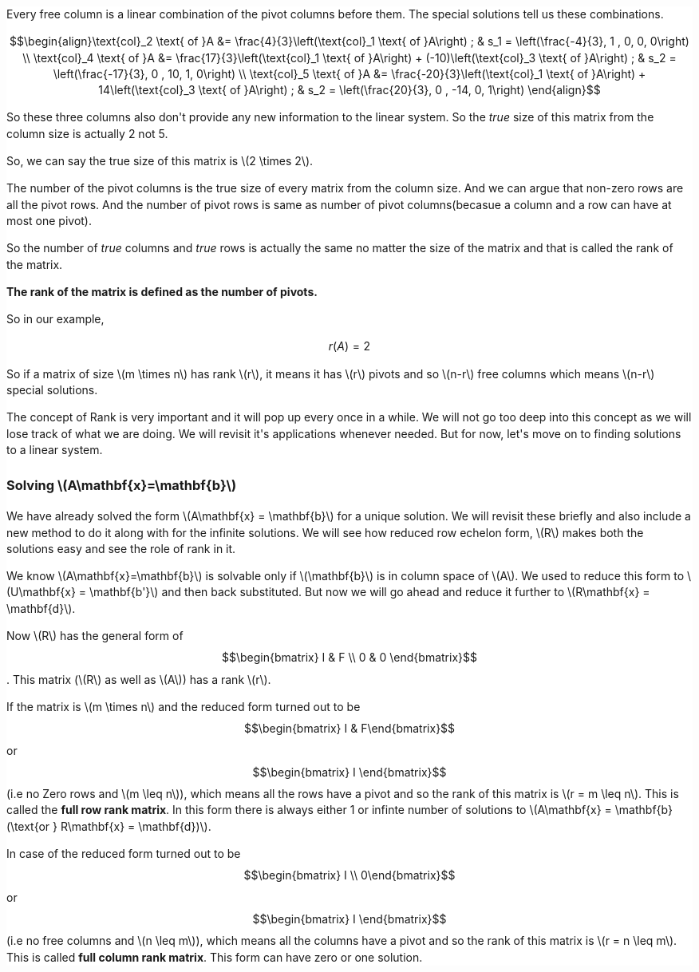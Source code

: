Every free column is a linear combination of the pivot columns before them. The special solutions tell us these combinations.

$$\begin{align}\text{col}_2 \text{ of }A &= \frac{4}{3}\left(\text{col}_1 \text{ of }A\right) ; & s_1 = \left(\frac{-4}{3}, 1 , 0, 0, 0\right) \\ \text{col}_4 \text{ of }A &= \frac{17}{3}\left(\text{col}_1 \text{ of }A\right) + (-10)\left(\text{col}_3 \text{ of }A\right) ; & s_2 = \left(\frac{-17}{3}, 0 , 10, 1, 0\right) \\ \text{col}_5 \text{ of }A &= \frac{-20}{3}\left(\text{col}_1 \text{ of }A\right) + 14\left(\text{col}_3 \text{ of }A\right) ; & s_2 = \left(\frac{20}{3}, 0 , -14, 0, 1\right) \end{align}$$

So these three columns also don't provide any new information to the linear system. So the _true_ size of this matrix from the column size is actually 2 not 5.

So, we can say the true size of this matrix is \\(2 \times 2\\).

The number of the pivot columns is the true size of every matrix from the column size. And we can argue that non-zero rows are all the pivot rows. And the number of pivot rows is same as number of pivot columns(becasue a column and a row can have at most one pivot).

So the number of _true_ columns and _true_ rows is actually the same no matter the size of the matrix and that is called the rank of the matrix. 

**The rank of the matrix is defined as the number of pivots.**

So in our example,

$$r(A) = 2$$

So if a matrix of size \\(m \times n\\) has rank \\(r\\), it means it has \\(r\\) pivots and so \\(n-r\\) free columns which means \\(n-r\\) special solutions.

The concept of Rank is very important and it will pop up every once in a while. We will not go too deep into this concept as we will lose track of what we are doing. We will revisit it's applications whenever needed. But for now, let's move on to finding solutions to a linear system.

### Solving \\(A\mathbf{x}=\mathbf{b}\\)

We have already solved the form \\(A\mathbf{x} = \mathbf{b}\\) for a unique solution. We will revisit these briefly and also include a new method to do it along with for the infinite solutions. We will see how reduced row echelon form, \\(R\\) makes both the solutions easy and see the role of rank in it.

We know \\(A\mathbf{x}=\mathbf{b}\\) is solvable only if \\(\mathbf{b}\\) is in column space of \\(A\\). We used to reduce this form to \\(U\mathbf{x} = \mathbf{b'}\\) and then back substituted. But now we will go ahead and reduce it further to \\(R\mathbf{x} = \mathbf{d}\\).

Now \\(R\\) has the general form of $$\begin{bmatrix} I & F \\ 0 & 0 \end{bmatrix}$$. This matrix (\\(R\\) as well as \\(A\\)) has a rank \\(r\\).

If the matrix is \\(m \times n\\) and the reduced form turned out to be $$\begin{bmatrix} I & F\end{bmatrix}$$ or $$\begin{bmatrix} I \end{bmatrix}$$ (i.e no Zero rows and \\(m \leq n\\)), which means all the rows have a pivot and so the rank of this matrix is \\(r = m \leq n\\). This is called the **full row rank matrix**. In this form there is always either 1 or infinte number of solutions to \\(A\mathbf{x} = \mathbf{b} (\text{or } R\mathbf{x} = \mathbf{d})\\). 



In case of the reduced form turned out to be $$\begin{bmatrix} I \\ 0\end{bmatrix}$$ or $$\begin{bmatrix} I \end{bmatrix}$$ (i.e no free columns and \\(n \leq m\\)), which means all the columns have a pivot and so the rank of this matrix is \\(r = n \leq m\\). This is called **full column rank matrix**. This form can have zero or one solution.
